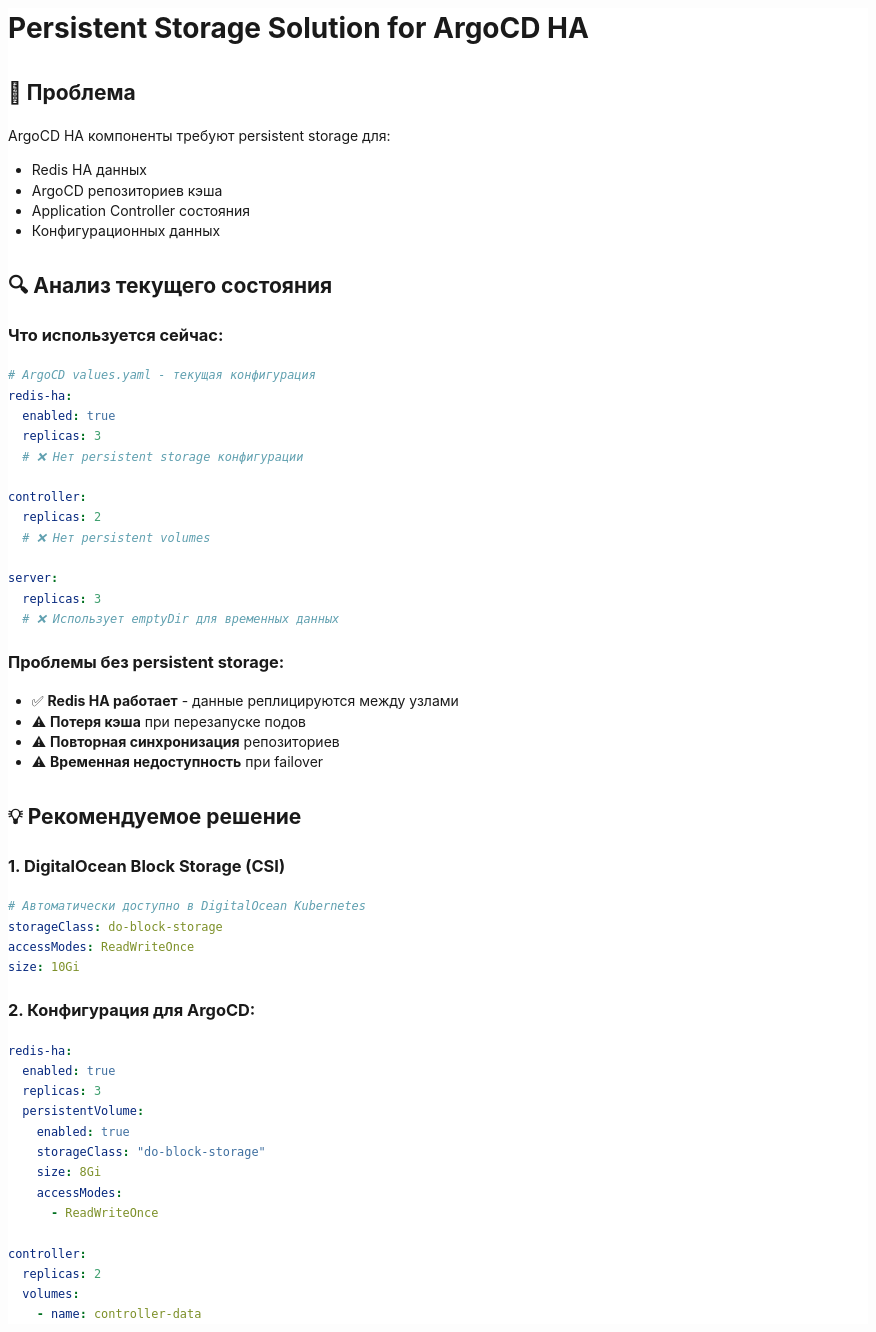 # Persistent Storage Solution for ArgoCD HA

## 🎯 **Проблема**
ArgoCD HA компоненты требуют persistent storage для:
- Redis HA данных
- ArgoCD репозиториев кэша
- Application Controller состояния
- Конфигурационных данных

## 🔍 **Анализ текущего состояния**

### **Что используется сейчас:**
```yaml
# ArgoCD values.yaml - текущая конфигурация
redis-ha:
  enabled: true
  replicas: 3
  # ❌ Нет persistent storage конфигурации
  
controller:
  replicas: 2
  # ❌ Нет persistent volumes
  
server:
  replicas: 3
  # ❌ Использует emptyDir для временных данных
```

### **Проблемы без persistent storage:**
- ✅ **Redis HA работает** - данные реплицируются между узлами
- ⚠️ **Потеря кэша** при перезапуске подов
- ⚠️ **Повторная синхронизация** репозиториев
- ⚠️ **Временная недоступность** при failover

## 💡 **Рекомендуемое решение**

### **1. DigitalOcean Block Storage (CSI)**
```yaml
# Автоматически доступно в DigitalOcean Kubernetes
storageClass: do-block-storage
accessModes: ReadWriteOnce
size: 10Gi
```

### **2. Конфигурация для ArgoCD:**
```yaml
redis-ha:
  enabled: true
  replicas: 3
  persistentVolume:
    enabled: true
    storageClass: "do-block-storage"
    size: 8Gi
    accessModes:
      - ReadWriteOnce

controller:
  replicas: 2
  volumes:
    - name: controller-data
```